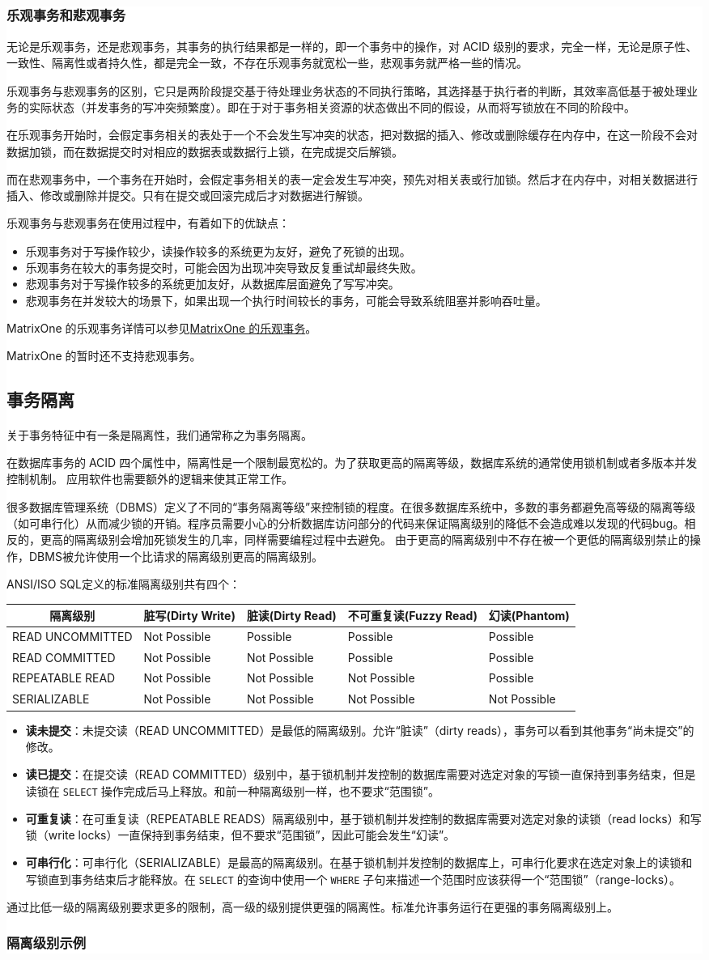 ### 乐观事务和悲观事务

无论是乐观事务，还是悲观事务，其事务的执行结果都是一样的，即一个事务中的操作，对 ACID 级别的要求，完全一样，无论是原子性、一致性、隔离性或者持久性，都是完全一致，不存在乐观事务就宽松一些，悲观事务就严格一些的情况。

乐观事务与悲观事务的区别，它只是两阶段提交基于待处理业务状态的不同执行策略，其选择基于执行者的判断，其效率高低基于被处理业务的实际状态（并发事务的写冲突频繁度）。即在于对于事务相关资源的状态做出不同的假设，从而将写锁放在不同的阶段中。

在乐观事务开始时，会假定事务相关的表处于一个不会发生写冲突的状态，把对数据的插入、修改或删除缓存在内存中，在这一阶段不会对数据加锁，而在数据提交时对相应的数据表或数据行上锁，在完成提交后解锁。

而在悲观事务中，一个事务在开始时，会假定事务相关的表一定会发生写冲突，预先对相关表或行加锁。然后才在内存中，对相关数据进行插入、修改或删除并提交。只有在提交或回滚完成后才对数据进行解锁。

乐观事务与悲观事务在使用过程中，有着如下的优缺点：

- 乐观事务对于写操作较少，读操作较多的系统更为友好，避免了死锁的出现。
- 乐观事务在较大的事务提交时，可能会因为出现冲突导致反复重试却最终失败。
- 悲观事务对于写操作较多的系统更加友好，从数据库层面避免了写写冲突。
- 悲观事务在并发较大的场景下，如果出现一个执行时间较长的事务，可能会导致系统阻塞并影响吞吐量。

MatrixOne 的乐观事务详情可以参见[MatrixOne 的乐观事务](matrixone-transaction-overview/optimistic-transaction.md)。

MatrixOne 的暂时还不支持悲观事务。

## 事务隔离

关于事务特征中有一条是隔离性，我们通常称之为事务隔离。

在数据库事务的 ACID 四个属性中，隔离性是一个限制最宽松的。为了获取更高的隔离等级，数据库系统的通常使用锁机制或者多版本并发控制机制。 应用软件也需要额外的逻辑来使其正常工作。

很多数据库管理系统（DBMS）定义了不同的“事务隔离等级”来控制锁的程度。在很多数据库系统中，多数的事务都避免高等级的隔离等级（如可串行化）从而减少锁的开销。程序员需要小心的分析数据库访问部分的代码来保证隔离级别的降低不会造成难以发现的代码bug。相反的，更高的隔离级别会增加死锁发生的几率，同样需要编程过程中去避免。
由于更高的隔离级别中不存在被一个更低的隔离级别禁止的操作，DBMS被允许使用一个比请求的隔离级别更高的隔离级别。

ANSI/ISO SQL定义的标准隔离级别共有四个：

|隔离级别|脏写(Dirty Write)|脏读(Dirty Read)|不可重复读(Fuzzy Read)	|幻读(Phantom)|
|--|--|--|--|--|
|READ UNCOMMITTED|Not Possible|	Possible|Possible|Possible|
|READ COMMITTED|Not Possible|Not Possible|Possible|Possible|
|REPEATABLE READ|Not Possible|Not Possible|Not Possible| Possible|
|SERIALIZABLE|Not Possible|Not Possible|Not Possible|Not Possible|

- **读未提交**：未提交读（READ UNCOMMITTED）是最低的隔离级别。允许“脏读”（dirty reads），事务可以看到其他事务“尚未提交”的修改。

- **读已提交**：在提交读（READ COMMITTED）级别中，基于锁机制并发控制的数据库需要对选定对象的写锁一直保持到事务结束，但是读锁在 `SELECT` 操作完成后马上释放。和前一种隔离级别一样，也不要求“范围锁”。

- **可重复读**：在可重复读（REPEATABLE READS）隔离级别中，基于锁机制并发控制的数据库需要对选定对象的读锁（read locks）和写锁（write locks）一直保持到事务结束，但不要求“范围锁”，因此可能会发生“幻读”。

- **可串行化**：可串行化（SERIALIZABLE）是最高的隔离级别。在基于锁机制并发控制的数据库上，可串行化要求在选定对象上的读锁和写锁直到事务结束后才能释放。在 `SELECT` 的查询中使用一个 `WHERE` 子句来描述一个范围时应该获得一个“范围锁”（range-locks）。

通过比低一级的隔离级别要求更多的限制，高一级的级别提供更强的隔离性。标准允许事务运行在更强的事务隔离级别上。

### 隔离级别示例
